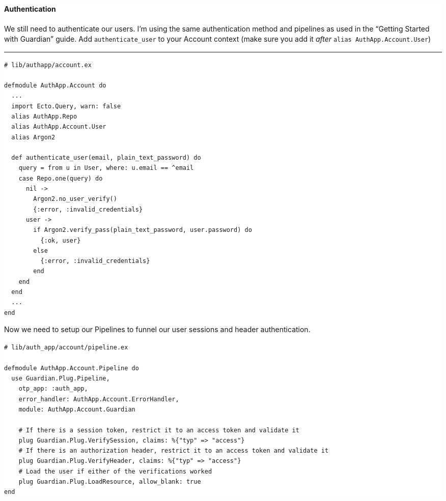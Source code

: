 #### Authentication

We still need to authenticate our users. I’m using the same authentication method and pipelines as used in the “Getting Started with Guardian” guide. Add `authenticate_user` to your Account context (make sure you add it _after_ `alias AuthApp.Account.User`)

---

```
# lib/authapp/account.ex

defmodule AuthApp.Account do
  ...
  import Ecto.Query, warn: false
  alias AuthApp.Repo
  alias AuthApp.Account.User
  alias Argon2

  def authenticate_user(email, plain_text_password) do
    query = from u in User, where: u.email == ^email
    case Repo.one(query) do
      nil ->
        Argon2.no_user_verify()
        {:error, :invalid_credentials}
      user ->
        if Argon2.verify_pass(plain_text_password, user.password) do
          {:ok, user}
        else
          {:error, :invalid_credentials}
        end
    end
  end
  ...
end
```

Now we need to setup our Pipelines to funnel our user sessions and header authentication.

```
# lib/auth_app/account/pipeline.ex

defmodule AuthApp.Account.Pipeline do
  use Guardian.Plug.Pipeline,
    otp_app: :auth_app,
    error_handler: AuthApp.Account.ErrorHandler,
    module: AuthApp.Account.Guardian

    # If there is a session token, restrict it to an access token and validate it
    plug Guardian.Plug.VerifySession, claims: %{"typ" => "access"}
    # If there is an authorization header, restrict it to an access token and validate it
    plug Guardian.Plug.VerifyHeader, claims: %{"typ" => "access"}
    # Load the user if either of the verifications worked
    plug Guardian.Plug.LoadResource, allow_blank: true
end
```
